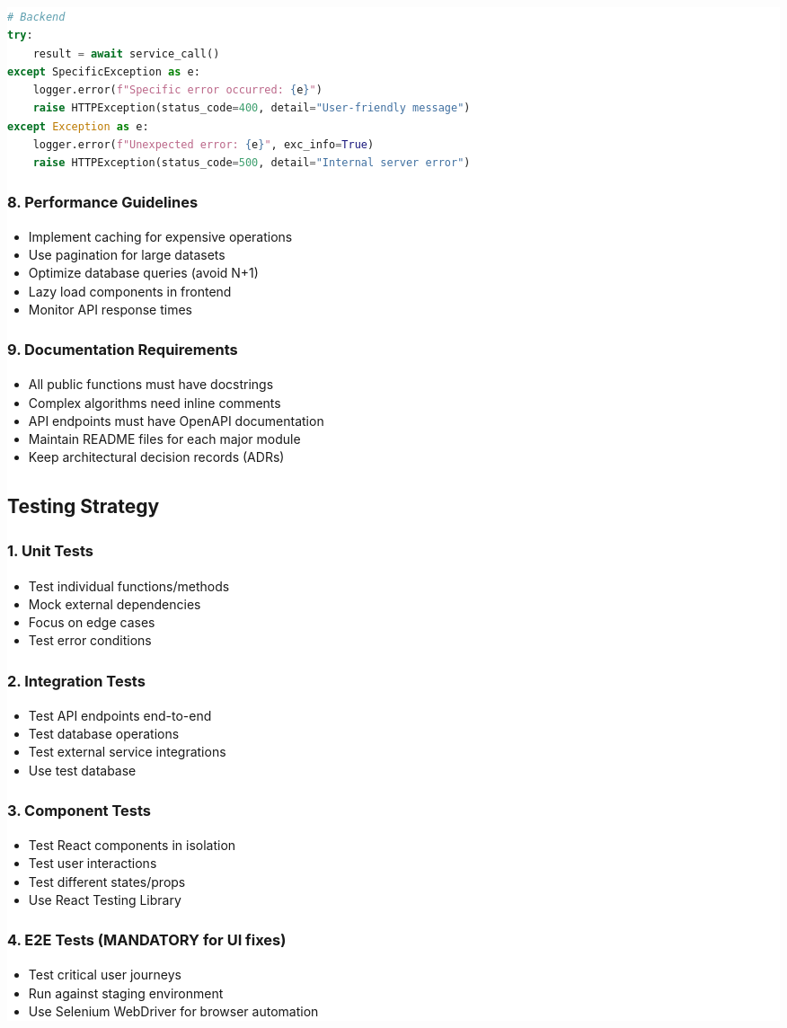 ```python
# Backend
try:
    result = await service_call()
except SpecificException as e:
    logger.error(f"Specific error occurred: {e}")
    raise HTTPException(status_code=400, detail="User-friendly message")
except Exception as e:
    logger.error(f"Unexpected error: {e}", exc_info=True)
    raise HTTPException(status_code=500, detail="Internal server error")
```

### 8. Performance Guidelines
- Implement caching for expensive operations
- Use pagination for large datasets
- Optimize database queries (avoid N+1)
- Lazy load components in frontend
- Monitor API response times

### 9. Documentation Requirements
- All public functions must have docstrings
- Complex algorithms need inline comments
- API endpoints must have OpenAPI documentation
- Maintain README files for each major module
- Keep architectural decision records (ADRs)

## Testing Strategy

### 1. Unit Tests
- Test individual functions/methods
- Mock external dependencies
- Focus on edge cases
- Test error conditions

### 2. Integration Tests
- Test API endpoints end-to-end
- Test database operations
- Test external service integrations
- Use test database

### 3. Component Tests
- Test React components in isolation
- Test user interactions
- Test different states/props
- Use React Testing Library

### 4. E2E Tests (MANDATORY for UI fixes)
- Test critical user journeys
- Run against staging environment  
- Use Selenium WebDriver for browser automation
